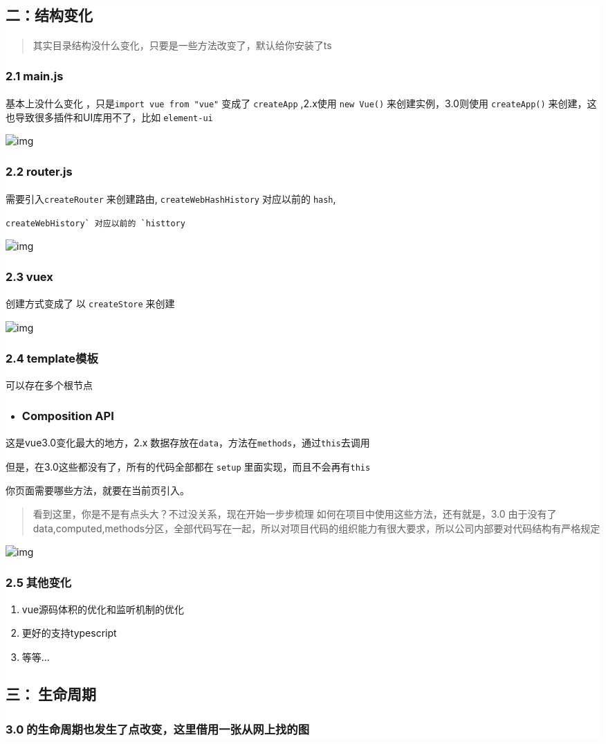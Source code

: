 ## 二：结构变化

> 其实目录结构没什么变化，只要是一些方法改变了，默认给你安装了ts

### 2.1  	main.js

基本上没什么变化 ，只是`import vue from "vue"` 变成了 `createApp` ,2.x使用 `new Vue()` 来创建实例，3.0则使用 `createApp()` 来创建，这也导致很多插件和UI库用不了，比如 `element-ui`

![img](https://p9-juejin.byteimg.com/tos-cn-i-k3u1fbpfcp/1e6e45a77b2a47ce9f204a8378562444~tplv-k3u1fbpfcp-zoom-1.image)

### 2.2	router.js

需要引入`createRouter` 来创建路由, `createWebHashHistory` 对应以前的 `hash`,

```
createWebHistory` 对应以前的 `histtory
```

![img](https://p6-juejin.byteimg.com/tos-cn-i-k3u1fbpfcp/60ce97ee1e9f4a48b4fa145bb87d9904~tplv-k3u1fbpfcp-zoom-1.image)  

### 2.3	vuex

创建方式变成了 以 `createStore` 来创建

![img](https://p3-juejin.byteimg.com/tos-cn-i-k3u1fbpfcp/9b1f639f5cfc4653ad23d514433efdba~tplv-k3u1fbpfcp-zoom-1.image)

### 2.4	template模板

可以存在多个根节点

- ### Composition API

这是vue3.0变化最大的地方，2.x 数据存放在`data`，方法在`methods`，通过`this`去调用

但是，在3.0这些都没有了，所有的代码全部都在 `setup` 里面实现，而且不会再有`this`

你页面需要哪些方法，就要在当前页引入。

> 看到这里，你是不是有点头大？不过没关系，现在开始一步步梳理 如何在项目中使用这些方法，还有就是，3.0 由于没有了data,computed,methods分区，全部代码写在一起，所以对项目代码的组织能力有很大要求，所以公司内部要对代码结构有严格规定

![img](https://p1-juejin.byteimg.com/tos-cn-i-k3u1fbpfcp/0b614331eefa47cb9bc6332322cd550a~tplv-k3u1fbpfcp-zoom-1.image)  

### 2.5 其他变化

1. vue源码体积的优化和监听机制的优化

2. 更好的支持typescript

3. 等等...

## 三： 生命周期

### 3.0	的生命周期也发生了点改变，这里借用一张从网上找的图

